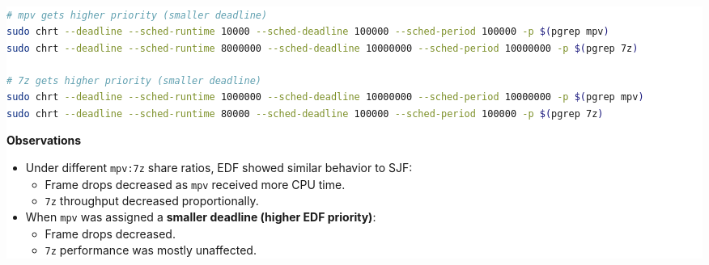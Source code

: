   ```bash
  # mpv gets higher priority (smaller deadline)
  sudo chrt --deadline --sched-runtime 10000 --sched-deadline 100000 --sched-period 100000 -p $(pgrep mpv)
  sudo chrt --deadline --sched-runtime 8000000 --sched-deadline 10000000 --sched-period 10000000 -p $(pgrep 7z)
  
  # 7z gets higher priority (smaller deadline)
  sudo chrt --deadline --sched-runtime 1000000 --sched-deadline 10000000 --sched-period 10000000 -p $(pgrep mpv)
  sudo chrt --deadline --sched-runtime 80000 --sched-deadline 100000 --sched-period 100000 -p $(pgrep 7z)
  ```

**Observations**
- Under different `mpv:7z` share ratios, EDF showed similar behavior to SJF:
  - Frame drops decreased as `mpv` received more CPU time.
  - `7z` throughput decreased proportionally.
- When `mpv` was assigned a **smaller deadline (higher EDF priority)**:
  - Frame drops decreased.
  - `7z` performance was mostly unaffected.
